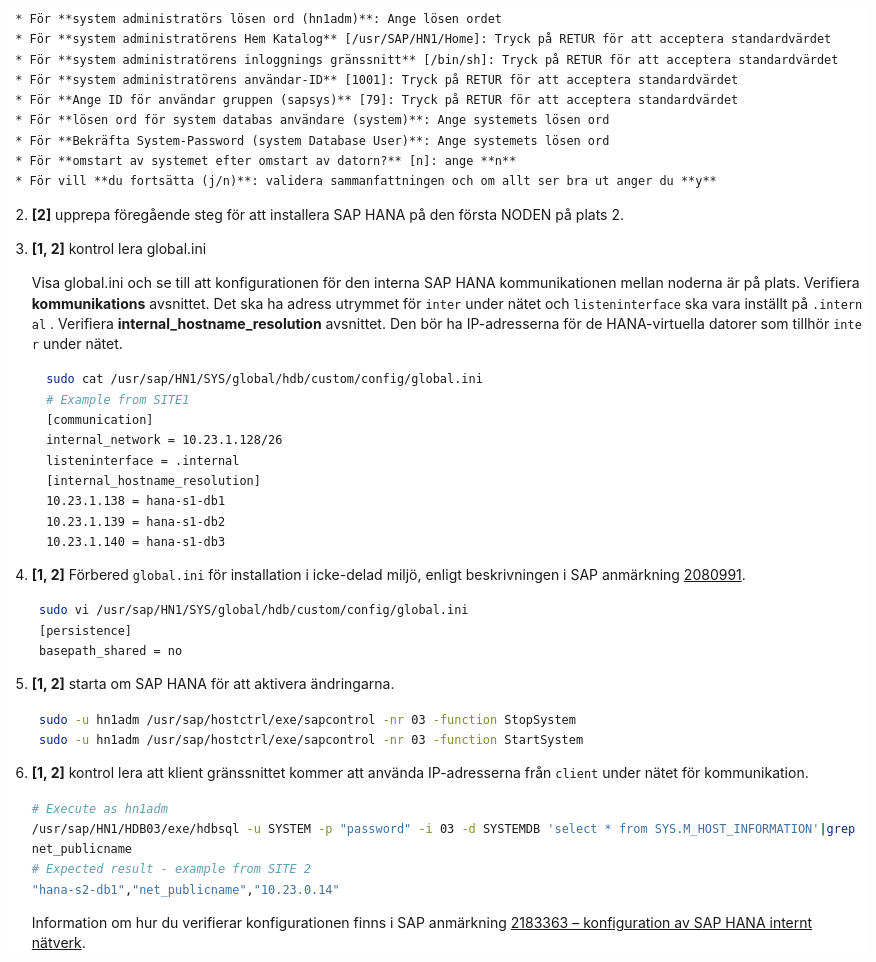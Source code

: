      * För **system administratörs lösen ord (hn1adm)**: Ange lösen ordet
     * För **system administratörens Hem Katalog** [/usr/SAP/HN1/Home]: Tryck på RETUR för att acceptera standardvärdet
     * För **system administratörens inloggnings gränssnitt** [/bin/sh]: Tryck på RETUR för att acceptera standardvärdet
     * För **system administratörens användar-ID** [1001]: Tryck på RETUR för att acceptera standardvärdet
     * För **Ange ID för användar gruppen (sapsys)** [79]: Tryck på RETUR för att acceptera standardvärdet
     * För **lösen ord för system databas användare (system)**: Ange systemets lösen ord
     * För **Bekräfta System-Password (system Database User)**: Ange systemets lösen ord
     * För **omstart av systemet efter omstart av datorn?** [n]: ange **n** 
     * För vill **du fortsätta (j/n)**: validera sammanfattningen och om allt ser bra ut anger du **y**

2. **[2]** upprepa föregående steg för att installera SAP HANA på den första NODEN på plats 2.   

3. **[1, 2]** kontrol lera global.ini  

   Visa global.ini och se till att konfigurationen för den interna SAP HANA kommunikationen mellan noderna är på plats. Verifiera **kommunikations** avsnittet. Det ska ha adress utrymmet för `inter` under nätet och `listeninterface` ska vara inställt på `.internal` . Verifiera **internal_hostname_resolution** avsnittet. Den bör ha IP-adresserna för de HANA-virtuella datorer som tillhör `inter` under nätet.  

   ```bash
     sudo cat /usr/sap/HN1/SYS/global/hdb/custom/config/global.ini
     # Example from SITE1 
     [communication]
     internal_network = 10.23.1.128/26
     listeninterface = .internal
     [internal_hostname_resolution]
     10.23.1.138 = hana-s1-db1
     10.23.1.139 = hana-s1-db2
     10.23.1.140 = hana-s1-db3
   ```

4. **[1, 2]** Förbered `global.ini` för installation i icke-delad miljö, enligt beskrivningen i SAP anmärkning [2080991](https://launchpad.support.sap.com/#/notes/0002080991).  

   ```bash
    sudo vi /usr/sap/HN1/SYS/global/hdb/custom/config/global.ini
    [persistence]
    basepath_shared = no
   ```

4. **[1, 2]** starta om SAP HANA för att aktivera ändringarna.  

   ```bash
    sudo -u hn1adm /usr/sap/hostctrl/exe/sapcontrol -nr 03 -function StopSystem
    sudo -u hn1adm /usr/sap/hostctrl/exe/sapcontrol -nr 03 -function StartSystem
   ```

6. **[1, 2]** kontrol lera att klient gränssnittet kommer att använda IP-adresserna från `client` under nätet för kommunikation.  

    ```bash
    # Execute as hn1adm
    /usr/sap/HN1/HDB03/exe/hdbsql -u SYSTEM -p "password" -i 03 -d SYSTEMDB 'select * from SYS.M_HOST_INFORMATION'|grep net_publicname
    # Expected result - example from SITE 2
    "hana-s2-db1","net_publicname","10.23.0.14"
   ```

   Information om hur du verifierar konfigurationen finns i SAP anmärkning [2183363 – konfiguration av SAP HANA internt nätverk](https://launchpad.support.sap.com/#/notes/2183363).  

   ```